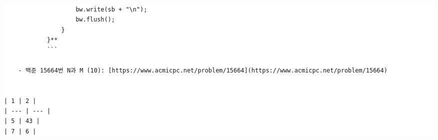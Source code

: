                         bw.write(sb + "\n");
                        bw.flush();
                    }
                }**
                ```
                
        - 백준 15664번 N과 M (10): [https://www.acmicpc.net/problem/15664](https://www.acmicpc.net/problem/15664)
        
    
    | 1 | 2 |
    | --- | --- |
    | 5 | 43 |
    | 7 | 6 |